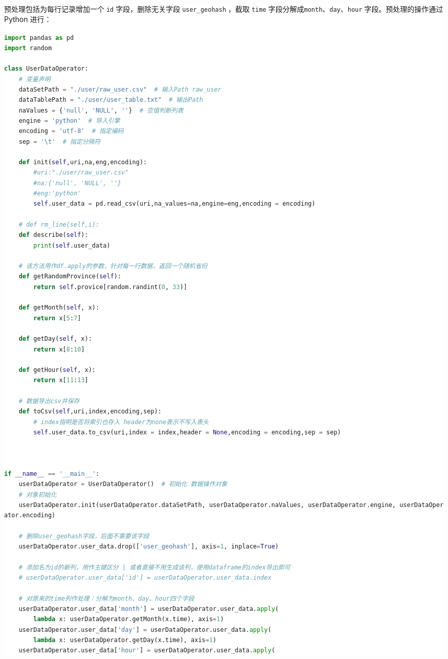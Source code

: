 预处理包括为每行记录增加一个 `id` 字段，删除无关字段 `user_geohash` ，截取 `time` 字段分解成`month`、`day`、`hour` 字段。预处理的操作通过 Python 进行：

```python
import pandas as pd
import random

class UserDataOperator:
    # 变量声明
    dataSetPath = "./user/raw_user.csv"  # 输入Path raw_user
    dataTablePath = "./user/user_table.txt"  # 输出Path
    naValues = {'null', 'NULL', ''}  # 空值判断列表
    engine = 'python'  # 导入引擎
    encoding = 'utf-8'  # 指定编码
    sep = '\t'  # 指定分隔符

    def init(self,uri,na,eng,encoding):
        #uri:"./user/raw_user.csv"
        #na:{'null', 'NULL', ''}
        #eng:'python'
        self.user_data = pd.read_csv(uri,na_values=na,engine=eng,encoding = encoding)

    # def rm_line(self,i):
    def describe(self):
        print(self.user_data)

    # 该方法用作df.apply的参数，针对每一行数据，返回一个随机省份
    def getRandomProvince(self):
        return self.provice[random.randint(0, 33)]
      
    def getMonth(self, x):
        return x[5:7]
    
    def getDay(self, x):
        return x[8:10]
    
    def getHour(self, x):
        return x[11:13]

    # 数据导出csv并保存
    def toCsv(self,uri,index,encoding,sep):
        # index指明是否将索引也存入 header为none表示不写入表头
        self.user_data.to_csv(uri,index = index,header = None,encoding = encoding,sep = sep)



if __name__ == '__main__':
    userDataOperator = UserDataOperator()  # 初始化 数据操作对象
    # 对象初始化
    userDataOperator.init(userDataOperator.dataSetPath, userDataOperator.naValues, userDataOperator.engine, userDataOperator.encoding)

    # 删除user_geohash字段，后面不需要该字段
    userDataOperator.user_data.drop(['user_geohash'], axis=1, inplace=True)

    # 添加名为id的新列，用作主键区分 | 或者直接不用生成该列，使用dataframe的index导出即可
    # userDataOperator.user_data['id'] = userDataOperator.user_data.index

    # 对原来的time列作处理：分解为month、day、hour四个字段
    userDataOperator.user_data['month'] = userDataOperator.user_data.apply(
        lambda x: userDataOperator.getMonth(x.time), axis=1)
    userDataOperator.user_data['day'] = userDataOperator.user_data.apply(
        lambda x: userDataOperator.getDay(x.time), axis=1)
    userDataOperator.user_data['hour'] = userDataOperator.user_data.apply(
```